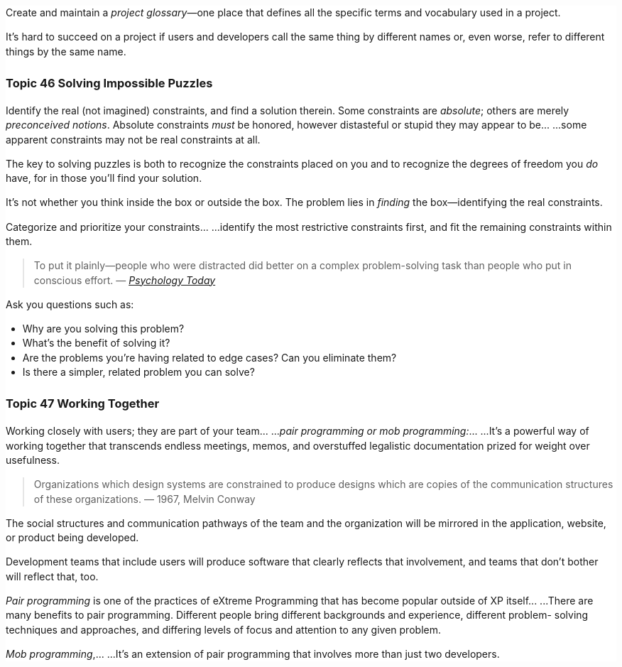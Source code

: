 Create and maintain a _project glossary_—one place that defines all the specific terms and vocabulary used in a project.

It’s hard to succeed on a project if users and developers call the same thing by different names or, even worse, refer to different things by the same name.

### Topic 46 Solving Impossible Puzzles

Identify the real (not imagined) constraints, and find a solution therein. Some constraints are _absolute_; others are merely _preconceived notions_. Absolute constraints _must_ be honored, however distasteful or stupid they may appear to be... ...some apparent constraints may not be real constraints at all.

The key to solving puzzles is both to recognize the constraints placed on you and to recognize the degrees of freedom you _do_ have, for in those you’ll find your solution.

It’s not whether you think inside the box or outside the box. The problem lies in _finding_ the box—identifying the real constraints.

Categorize and prioritize your constraints... ...identify the most restrictive constraints first, and fit the remaining constraints within them.

> To put it plainly—people who were distracted did better on a complex problem-solving task than people who put in conscious effort.
> — [_Psychology Today_](https://www.psychologytoday.com/us/blog/your-brain-work/201209/stop-trying-solve-problems)

Ask you questions such as:
- Why are you solving this problem?
- What’s the benefit of solving it?
- Are the problems you’re having related to edge cases? Can you eliminate them?
- Is there a simpler, related problem you can solve?

### Topic 47 Working Together

Working closely with users; they are part of your team... ..._pair programming or mob programming:_... ...It’s a powerful way of working together that transcends endless meetings, memos, and overstuffed legalistic documentation prized for weight over usefulness.

> Organizations which design systems are constrained to produce designs which are copies of the communication structures of these organizations.
> — 1967, Melvin Conway

The social structures and communication pathways of the team and the organization will be mirrored in the application, website, or product being developed.

Development teams that include users will produce software that clearly reflects that involvement, and teams that don’t bother will reflect that, too.

_Pair programming_ is one of the practices of eXtreme Programming that has become popular outside of XP itself... ...There are many benefits to pair programming. Different people bring different backgrounds and experience, different problem- solving techniques and approaches, and differing levels of focus and attention to any given problem.

_Mob programming_,... ...It’s an extension of pair programming that involves more than just two developers.
